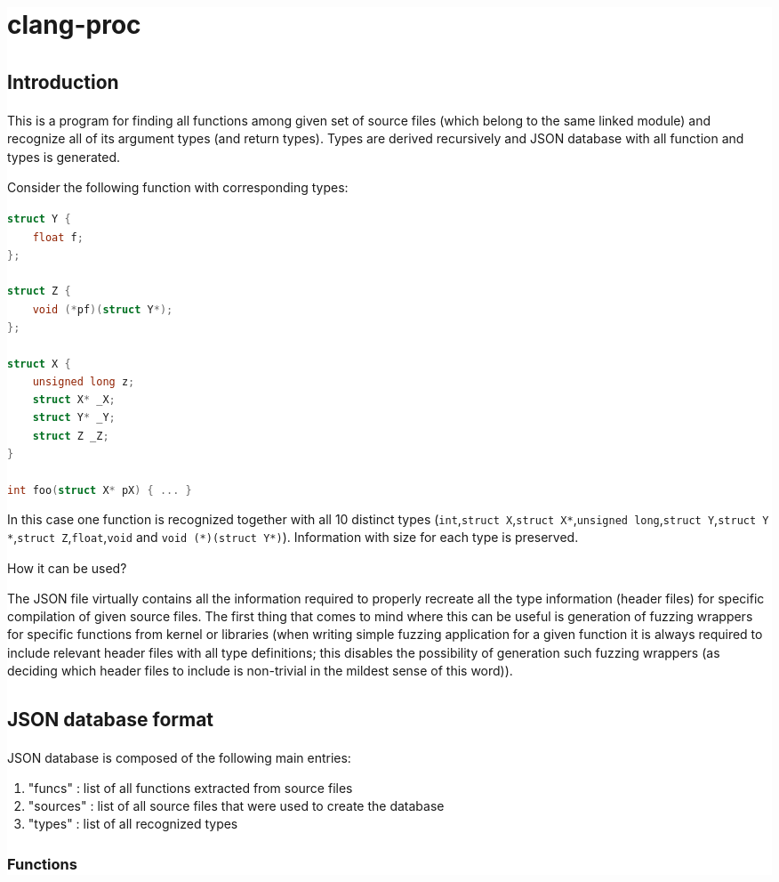 # clang-proc

## Introduction

This is a program for finding all functions among given set of source files (which belong to the same linked module) and recognize all of its argument types (and return types). Types are derived recursively and JSON database with all function and types is generated.

Consider the following function with corresponding types:

```c
struct Y {
    float f;
};

struct Z {
    void (*pf)(struct Y*);
};

struct X {
    unsigned long z;
    struct X* _X;
    struct Y* _Y;
    struct Z _Z;
}

int foo(struct X* pX) { ... }
```

In this case one function is recognized together with all 10 distinct types (`int`,`struct X`,`struct X*`,`unsigned long`,`struct Y`,`struct Y*`,`struct Z`,`float`,`void` and `void (*)(struct Y*)`). Information with size for each type is preserved.

How it can be used?

The JSON file virtually contains all the information required to properly recreate all the type information (header files) for specific compilation of given source files. The first thing that comes to mind where this can be useful is generation of fuzzing wrappers for specific functions from kernel or libraries (when writing simple fuzzing application for a given function it is always required to include relevant header files with all type definitions; this disables the possibility of generation such fuzzing wrappers (as deciding which header files to include is non-trivial in the mildest sense of this word)).

## JSON database format

JSON database is composed of the following main entries:
1. "funcs" : list of all functions extracted from source files
2. "sources" : list of all source files that were used to create the database
3. "types" : list of all recognized types

### Functions
